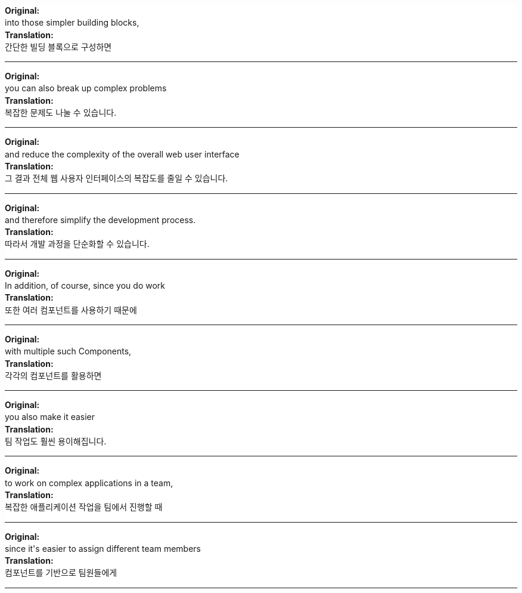 **Original:**  
into those simpler building blocks,  
**Translation:**  
간단한 빌딩 블록으로 구성하면

---

**Original:**  
you can also break up complex problems  
**Translation:**  
복잡한 문제도 나눌 수 있습니다.

---

**Original:**  
and reduce the complexity of the overall web user interface  
**Translation:**  
그 결과 전체 웹 사용자 인터페이스의 복잡도를 줄일 수 있습니다.

---

**Original:**  
and therefore simplify the development process.  
**Translation:**  
따라서 개발 과정을 단순화할 수 있습니다.

---

**Original:**  
In addition, of course, since you do work  
**Translation:**  
또한 여러 컴포넌트를 사용하기 때문에

---

**Original:**  
with multiple such Components,  
**Translation:**  
각각의 컴포넌트를 활용하면

---

**Original:**  
you also make it easier  
**Translation:**  
팀 작업도 훨씬 용이해집니다.

---

**Original:**  
to work on complex applications in a team,  
**Translation:**  
복잡한 애플리케이션 작업을 팀에서 진행할 때

---

**Original:**  
since it's easier to assign different team members  
**Translation:**  
컴포넌트를 기반으로 팀원들에게

---